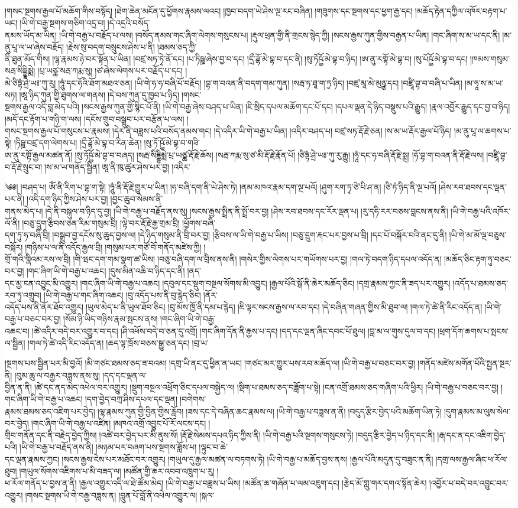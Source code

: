 །གསང་སྔགས་རྒྱལ་པོ་མཆོག་གིས་བསྟོད། །ཐེག་ཆེན་མངོན་དུ་ཕྱོགས་རྣམས་ལའང། །ཁྱབ་བདག་ཡེ་ཤེས་ལྔ་རང་བཞིན། །གཟུགས་དང་སྔགས་དང་ཕྱག་རྒྱ་དང། །མཆོད་རྟེན་དཀྱིལ་འཁོར་བརྟག་པ་ཡང། །ཡི་གེ་བརྒྱ་སྔགས་གཅིག་འདྲ་བ། །དེ་འདྲའི་བསོད་  
ནམས་ཡོད་མ་ཡིན། །ཡི་གེ་བརྒྱ་པ་བརྗོད་པ་ལས། །བསོད་ནམས་གང་ཞིག་ལེགས་གསུངས་པ། །རྡུལ་ཕྲན་གྱི་ནི་གྲངས་སྙེད་ཀྱི། །སངས་རྒྱས་ཀུན་གྱིས་བརྒྱན་པ་ཡིན། །གང་ཞིག་ས་མ་ཡ་དང་ནི། །མ་ནུ་པཱ་ལ་ཡ་ཞེས་བརྗོད། །རྗེས་སུ་བདག་བསྲུངས་ཤེས་པ་ནི། །ཐམས་ཅད་ཀྱི་  
ནི་ཐུན་མོད་གིས། །ལྷ་རྣམས་ཉེ་བར་སྟོན་པ་ཡིན། །བཛྲ་སཏ་ཏྭེ་ནོ་དང། །པ་ཏིཥྛ་ཞེས་བྱ་བ་དང། །དྲྀ་ཌྷོ་མེ་བྷ་བ་དང་ནི། །སུ་ཏོཥྱོ་མེ་བྷ་བ་ཉིད། །ཨ་ནུ་རགྟོ་མེ་བྷ་བ། །སུ་པོཥྱོ་མེ་བྷ་བ་དང། །ཁམས་གསུམ་སརྦ་སིདྡྷིམྨེ། །པྲ་ཡཙྪ་སརྦ་ཀརྨ་སུ། །ཙ་ཞེས་ལེགས་པར་བརྗོད་པ་དང། །  
མེ་ཙིཏྟཾ་ཤྲེ་ཡཿ་ཀུ་རུ། །ཧཱུཾ་དང་ཧོའི་ཐོག་མཐའ་ཅན། །ཡི་གེ་ཧ་ཧ་བཞི་པོ་བརྗོད། །བྷ་ག་བའན་ནི་བདག་གམ་ཀུན། །སརྦ་ཏ་ཐཱ་ག་ཏྲ་ཉིད། །བཛྲ་མཱ་མེ་མུཉྩ་དང། །བཛྲཱི་བྷ་བ་བཞི་པ་ཡིན། །མ་ཧཱ་ས་མ་ཡ་སཏ། །ཨཱ་ཉིད་ཀུན་གྱི་ཐུགས་ལ་གནས། །དེ་བས་ཀུན་དུ་ཁྱབ་པ་ཉིད། །གསང་  
སྔགས་རྒྱལ་འདི་བླ་མེད་པའི། །སངས་རྒྱས་ཀུན་གྱི་སྙིང་པོ་ནི། །ཡི་གེ་བརྒྱ་ཞེས་བཤད་པ་ཡིན། །ཇི་སྲིད་དཔལ་མཆོག་དང་པོ་དང། །དཔལ་ལྡན་དེ་ཉིད་བསྡུས་པའི་རྒྱུད། །རྣལ་འབྱོར་རྒྱུད་དང་བྱ་བ་ཉིད། །མདོ་དང་རྟོག་པ་གཉི་ག་ལས། །དངོས་གྲུབ་བསྒྲུབ་པར་བརྩོན་པ་ལས། །  
གསང་སྔགས་རྒྱལ་པོ་གསུངས་པ་རྣམས། །དེར་ནི་བཟླས་པའི་བསོད་ནམས་གང། །དེ་འདིར་ཡི་གེ་བརྒྱ་པ་ཡིན། །འདིར་བཤད་པ། བཛྲ་སཏ་རྡོ་རྗེ་ཅན། །ས་མ་ཡ་རྡོར་རྒྱལ་པོ་ཉིད། །མ་ནུ་པཱ་ལ་ཆགས་པ་སྟེ། །ཏིཥྛ་བཛྲ་དག་ལེགས་པ། །དྲྀ་ཌྷོ་མེ་བྷ་བ་རིན་ཆེན། །སུ་ཏོ་ཥྱོ་མེ་བྷ་བ་གཟི་  
ཨ་ནུ་རགྟོ་རྒྱལ་མཚན་ནོ། །སུ་ཏོཥྱོ་མེ་བྷ་བ་བཞད། །སརྦ་སིདྡྷིམྨེ་པྲ་ཡཙྪ་རྡོ་རྗེ་ཆོས། །སརྦ་ཀརྨ་སུ་ཙ་མི་རྡོ་རྗེ་རྣོན་པོ། །ཙིཏྟཾ་ཤྲེ་ཡཿ་ཀུ་རུ་རྒྱུ། །ཧཱཾ་དང་ཧ་བཞི་རྡོ་རྗེ་སྨྲ། །ཧོ་བྷ་ག་བའན་ནི་རྡོ་རྗེ་ལས། །བཛྲཱི་བྷ་བ་རྡོ་རྗེ་སྲུང་བ། །ས་མ་ཡ་གནོད་སྦྱིན། ཨཱ་ནི་ཁུ་ཚུར་ཤེས་པར་བྱ། །འདིར་  
  
༄༅། །བཤད་པ། ཨོཾ་ནི་རིག་པ་བྷ་ག་སྟེ། །ཧཱུཾ་ནི་རྡོ་རྗེ་གྱུར་པ་ཡིན། །ཧ་བཞི་དག་ནི་ཡེ་ཤེས་ཏེ། །ནམ་མཁའ་རྣམ་དག་ལྔ་པའོ། །ཤུག་རག་ཏྭ་ཙེ་པི་ཤ་ན། །ཙི་ཏཾ་ཉིད་ནི་ལྔ་པའོ། །ཤེས་རབ་ཐབས་དང་ལྡན་པར་ནི། །འདི་དག་ཉིད་ཀྱིས་ཤེས་པར་བྱ། །བྱང་ཆུབ་སེམས་ནི་  
གནས་མེད་པ། །དེ་ནི་བསྐུལ་བ་ཉིད་དུ་བྱ། །ཡི་གེ་བརྒྱ་པ་བརྗོད་ནས་སུ། །སངས་རྒྱས་སྤྲིན་ནི་སྤྲོ་བར་བྱ། །ཤེས་རབ་ཐབས་དང་རོར་ལྡན་པ། །རུ་དཧི་རར་བཅས་བླངས་ནས་ནི། །ཡི་གེ་བརྒྱ་པའི་འཁོར་ལོ་ནི། །བཅུ་དྲུག་རྩིབས་ཅན་རིམ་གསུམ་བྲི། །ལྟེ་བར་རྡོ་རྗེ་རྒྱ་གྲམ་བྲི། །ཕྱོགས་བཞི་  
དག་ཏུ་ཧ་བཞི་བྲི། །བསྒྲུབ་བྱ་དངོས་སུ་ཆུད་བྱས་ལ། །དེ་ཉིད་གསུམ་ནི་བྲི་བར་བྱ། །རྩིབས་ལ་ཡི་གེ་བརྒྱ་པ་ཡིས། །བཅུ་དྲུག་རྐང་པར་བྱས་པ་བྲི། །དང་པོ་བསྐོར་བའི་ནང་དུ་ནི། །ཡི་གེ་མ་མོ་ལྔ་བཅུས་བསྐོར། །གཉིས་པ་ལ་ནི་འདོད་རྒྱལ་བྲི། །གསུམ་པར་གཙོ་བོ་གནོད་མཛེས་ཀྱི། །  
གྲོ་གའི་གྮིའམ་རས་ལ་བྲི། །གི་ཝང་དག་གམ་སྣག་ཚ་ཡིས། །བཅུ་བཞི་དག་ལ་བྲིས་ནས་ནི། །གསེར་གྱིས་ལེགས་པར་གཡོགས་པར་བྱ། །གལ་ཏེ་བདག་ཉིད་དཔལ་འདོད་ན། །མཆོད་ཅིང་རྟག་ཏུ་བཅང་བར་བྱ། །གང་ཞིག་ཡི་གེ་བརྒྱ་པ་འཆང། །དུས་མིན་འཆི་བ་ཉིད་དང་ནི། །ནད་  
དང་མྱ་ངན་འབྱུང་མི་འགྱུར། །གང་ཞིག་ཡི་གེ་བརྒྱ་པ་འཆང། །དབུལ་དང་སྡུག་བསྔལ་སོགས་མི་འབྱུང། །རྒྱལ་པོའི་སྒོ་ནི་ཆེར་མཆོད་ཅིང། །དགྲ་རྣམས་ཀྱང་ནི་ཟད་པར་འགྱུར། །འདོད་པ་ཐམས་ཅད་རབ་ཏུ་འགྲུབ། །ཡི་གེ་བརྒྱ་པ་གང་ཞིག་འཆང། །བུ་འདོད་པས་ནི་བུ་རྙེད་ཅིང། །ནོར་  
འདོད་པས་ནི་ནོར་ཐོབ་འགྱུར། །ཡུལ་མེད་པ་ནི་ཡུལ་ཐོབ་ཅིང། །བུ་མོས་ཁྱོ་ནི་དམ་པ་རྙེད། །ཇི་ལྟར་སངས་རྒྱས་ལ་རབ་དང། །དེ་བཞིན་གཞན་གྱིས་མི་ཐུབ་ལ། །གལ་ཏེ་ཚེ་ནི་རིང་འདོད་ན། །ཡི་གེ་བརྒྱ་པ་བཅང་བར་བྱ། །སོམ་ཉི་ཡིད་གཉིས་རྣམ་སྤངས་ནས། །གང་ཞིག་ཡི་གེ་བརྒྱ་  
འཆང་བ། །ཚེ་འདིར་བདེ་བར་འགྱུར་བ་དང། །ཤི་འཕོས་བདེ་བ་ཅན་དུ་འགྲོ། །གང་ཞིག་དོན་ནི་རྒྱས་པ་དང། །དད་དང་ལྡན་ཞིང་དབང་པོ་ཐུལ། །བླ་མ་ལ་གུས་དུལ་བ་དང། །ཕྲག་དོག་ཆགས་པ་སྤངས་ལ་སྦྱིན། །གལ་ཏེ་ཚེ་འདི་རིང་འདོད་ན། །ཆད་ལྟ་ཁྲོས་བཅས་སྒྱུ་ཅན་དང། །བྲ་ཡ་  
  
།སྔགས་པས་སྦྱིན་པར་མི་བྱའོ། །མི་གཙང་ཐམས་ཅད་ཟ་བའམ། །དགྲ་ཡི་ནང་དུ་ཕྱིན་ན་ཡང། །གཙང་མར་གྱུར་པས་རབ་མཆོད་ལ། །ཡི་གེ་བརྒྱ་པ་བཅང་བར་བྱ། །གནོད་མཛེས་མགོན་པོའི་སྤྱན་སྔར་ནི། །བུམ་ཆུ་ལ་བརྒྱར་བཟླས་ནས་སུ། །དད་དང་ལྡན་ལ་  
བྱིན་ན་ནི། །ཚེ་དང་ནད་མེད་འཕེལ་བར་འགྱུར། །སྡུག་བསྔལ་འཕྲོག་ཅིང་དཔལ་བསྐྱེད་ལ། །སྡིག་པ་ཐམས་ཅད་བཟློག་པ་སྟེ། །ངན་འགྲོ་ཐམས་ཅད་གཞིག་པའི་ཕྱིར། །ཡི་གེ་བརྒྱ་པ་བཅང་བར་བྱ། །གང་ཞིག་ཡི་གེ་བརྒྱ་པ་འཆང། །དག་བྱེད་བཀྲ་ཤིས་དཔལ་དང་ལྡན། །བགེགས་  
རྣམས་ཐམས་ཅད་འཇིག་པར་བྱེད། །ལྷ་རྣམས་ཀུན་གྱི་བྱིན་གྱིས་རློབ། །ཟས་དང་དེ་བཞིན་ཆང་རྣམས་ལ། །ཡི་གེ་བརྒྱ་པ་བཟླས་ན་ནི། །བདུད་རྩིར་བྱེད་པའི་མཆོག་ཡིན་ཏེ། །དུག་རྣམས་མ་ལུས་སེལ་བར་བྱེད། །གང་ཞིག་ཡི་གེ་བརྒྱ་པ་འཛིན། །མཁའ་འགྲོ་འབྱུང་པོ་རོ་ལངས་དང། །  
གྲིབ་གནོན་དང་ནི་བརྗེད་བྱེད་ཀྱིས། །འཚེ་བར་བྱེད་པར་མི་ནུས་སོ། །རྡོ་རྗེ་སེམས་དཔའ་ཉིད་ཀྱིས་ནི། །ཡི་གེ་བརྒྱ་པའི་སྔགས་གསུངས་ཏེ། །བདུད་རྩིར་བྱེད་པ་ཉིད་དང་ནི། །རྒ་དང་ན་དང་འཇིག་བྱེད་པའི། །ཡི་གེ་བརྒྱ་པ་བརྗོད་ནས་ནི། །མཉམ་པར་བཞག་པས་སྔགས་ཟློས་པ། །ལྟུང་བ་ཆེ་  
དང་ལྡན་རྣམས་ཀྱང། །སངས་རྒྱས་ངེས་པར་མཐོང་བར་འགྱུར། །གཡུལ་དུ་རྒྱལ་མཚན་ལ་བཏགས་ཏེ། །ཡི་གེ་བརྒྱ་པ་མཆོད་བྱས་ནས། །རྒྱལ་པོའི་མདུན་དུ་བཟུང་ན་ནི། །དགྲ་ལས་རྒྱལ་ཞིང་ཕ་རོལ་ཐུབ། །གཡུལ་སོགས་འཇིགས་པ་མི་བཟད་ལ། །མཚོན་གྱི་ཆར་འབབ་འཁྲུག་པ་རུ། །  
ཕ་རོལ་གནོད་པ་བྱས་ན་ནི། །རྒྱལ་འགྱུར་འདི་ལ་ཐེ་ཚོམ་མེད། །ཡི་གེ་བརྒྱ་པ་བཟླས་པ་ཡིས། །མཚོན་ཆ་གཞོན་པ་ལམ་འཇུག་དང། །རྩེད་མོ་གླུ་གར་དགའ་སྟོན་ཆེར། །འབྱོར་པ་བདེ་བར་འབྱུང་བར་འགྱུར། །གསང་སྔགས་ཡི་གེ་བརྒྱ་བཟླས་ན། །བླུན་པོ་བློ་ནི་འཕེལ་འགྱུར་ལ། །སྐལ་  